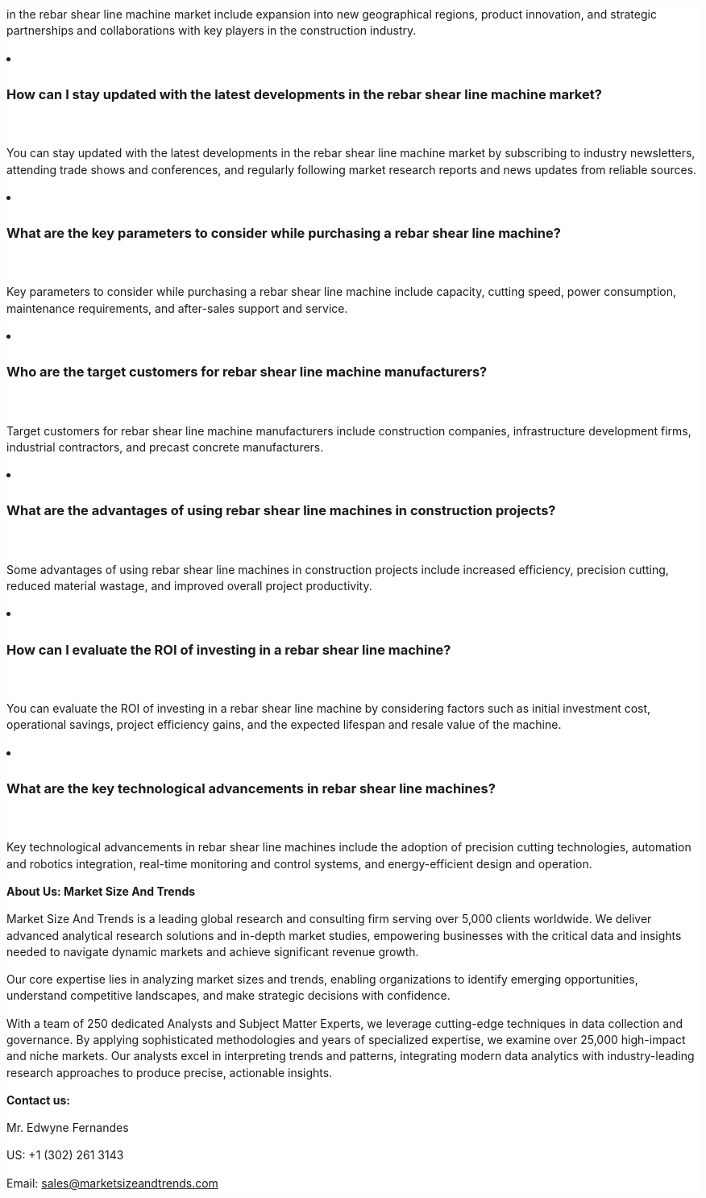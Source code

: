 in the rebar shear line machine market include expansion into new geographical regions, product innovation, and strategic partnerships and collaborations with key players in the construction industry.</p> </li> <li> <h3>How can I stay updated with the latest developments in the rebar shear line machine market?</h3> <p>&nbsp;</p><p>You can stay updated with the latest developments in the rebar shear line machine market by subscribing to industry newsletters, attending trade shows and conferences, and regularly following market research reports and news updates from reliable sources.</p> </li> <li> <h3>What are the key parameters to consider while purchasing a rebar shear line machine?</h3> <p>&nbsp;</p><p>Key parameters to consider while purchasing a rebar shear line machine include capacity, cutting speed, power consumption, maintenance requirements, and after-sales support and service.</p> </li> <li> <h3>Who are the target customers for rebar shear line machine manufacturers?</h3> <p>&nbsp;</p><p>Target customers for rebar shear line machine manufacturers include construction companies, infrastructure development firms, industrial contractors, and precast concrete manufacturers.</p> </li> <li> <h3>What are the advantages of using rebar shear line machines in construction projects?</h3> <p>&nbsp;</p><p>Some advantages of using rebar shear line machines in construction projects include increased efficiency, precision cutting, reduced material wastage, and improved overall project productivity.</p> </li> <li> <h3>How can I evaluate the ROI of investing in a rebar shear line machine?</h3> <p>&nbsp;</p><p>You can evaluate the ROI of investing in a rebar shear line machine by considering factors such as initial investment cost, operational savings, project efficiency gains, and the expected lifespan and resale value of the machine.</p> </li> <li> <h3>What are the key technological advancements in rebar shear line machines?</h3> <p>&nbsp;</p><p>Key technological advancements in rebar shear line machines include the adoption of precision cutting technologies, automation and robotics integration, real-time monitoring and control systems, and energy-efficient design and operation.</p> </li></ol></body></html></p><p><strong>About Us:&nbsp;Market Size And Trends</strong></p><p>Market Size And Trends&nbsp;is a leading global research and consulting firm serving over 5,000 clients worldwide. We deliver advanced analytical research solutions and in-depth market studies, empowering businesses with the critical data and insights needed to navigate dynamic markets and achieve significant revenue growth.</p><p>Our core expertise lies in analyzing market sizes and trends, enabling organizations to identify emerging opportunities, understand competitive landscapes, and make strategic decisions with confidence.</p><p>With a team of 250 dedicated Analysts and Subject Matter Experts, we leverage cutting-edge techniques in data collection and governance. By applying sophisticated methodologies and years of specialized expertise, we examine over 25,000 high-impact and niche markets. Our analysts excel in interpreting trends and patterns, integrating modern data analytics with industry-leading research approaches to produce precise, actionable insights.</p><p><strong>Contact us:</strong></p><p>Mr. Edwyne Fernandes</p><p>US: +1 (302) 261 3143</p><p>Email: <a href="mailto:sales@marketsizeandtrends.com">sales@marketsizeandtrends.com</a>&nbsp;</p>
